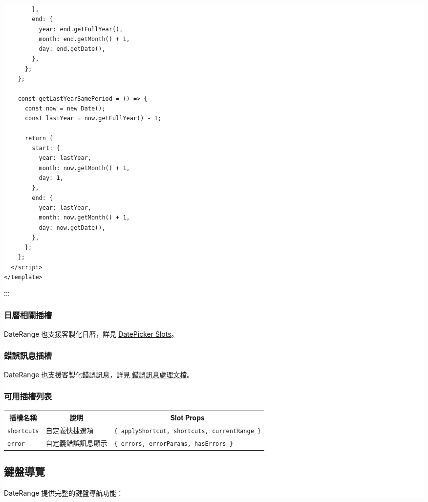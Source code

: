 ```vue
        },
        end: {
          year: end.getFullYear(),
          month: end.getMonth() + 1,
          day: end.getDate(),
        },
      };
    };

    const getLastYearSamePeriod = () => {
      const now = new Date();
      const lastYear = now.getFullYear() - 1;

      return {
        start: {
          year: lastYear,
          month: now.getMonth() + 1,
          day: 1,
        },
        end: {
          year: lastYear,
          month: now.getMonth() + 1,
          day: now.getDate(),
        },
      };
    };
  </script>
</template>
```

:::

### 日曆相關插槽

DateRange 也支援客製化日曆，詳見 [DatePicker Slots](/pages/components/datepicker.html#slots-插槽)。

### 錯誤訊息插槽

DateRange 也支援客製化錯誤訊息，詳見 [錯誤訊息處理文檔](/pages/customization/error-message)。

### 可用插槽列表

| 插槽名稱    | 說明               | Slot Props                                   |
| ----------- | ------------------ | -------------------------------------------- |
| `shortcuts` | 自定義快捷選項     | `{ applyShortcut, shortcuts, currentRange }` |
| `error`     | 自定義錯誤訊息顯示 | `{ errors, errorParams, hasErrors }`         |

## 鍵盤導覽

DateRange 提供完整的鍵盤導航功能：
